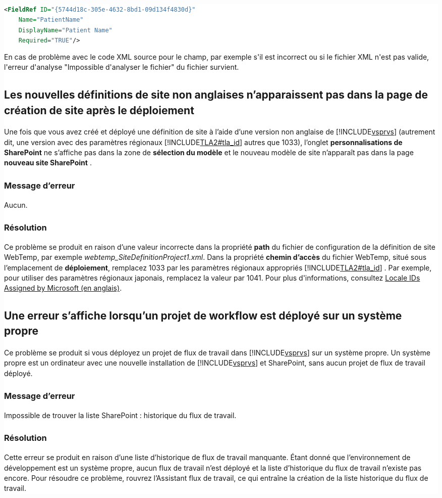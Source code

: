 ```xml
<FieldRef ID="{5744d18c-305e-4632-8bd1-09d134f4830d}"
    Name="PatientName"
    DisplayName="Patient Name"
    Required="TRUE"/>
```

 En cas de problème avec le code XML source pour le champ, par exemple s'il est incorrect ou si le fichier XML n'est pas valide, l'erreur d'analyse "Impossible d'analyser le fichier" du fichier survient.

## <a name="new-non-english-site-definitions-do-not-appear-in-site-creation-page-after-deployment"></a>Les nouvelles définitions de site non anglaises n’apparaissent pas dans la page de création de site après le déploiement
 Une fois que vous avez créé et déployé une définition de site à l’aide d’une version non anglaise de [!INCLUDE[vsprvs](../sharepoint/includes/vsprvs-md.md)] (autrement dit, une version avec des paramètres régionaux [!INCLUDE[TLA2#tla_id](../sharepoint/includes/tla2sharptla-id-md.md)] autres que 1033), l’onglet **personnalisations de SharePoint** ne s’affiche pas dans la zone de **sélection du modèle** et le nouveau modèle de site n’apparaît pas dans la page **nouveau site SharePoint** .

### <a name="error-message"></a>Message d’erreur
 Aucun.

### <a name="resolution"></a>Résolution
 Ce problème se produit en raison d’une valeur incorrecte dans la propriété **path** du fichier de configuration de la définition de site WebTemp, par exemple *webtemp_SiteDefinitionProject1.xml*. Dans la propriété **chemin d’accès** du fichier WebTemp, situé sous l’emplacement de **déploiement**, remplacez 1033 par les paramètres régionaux appropriés [!INCLUDE[TLA2#tla_id](../sharepoint/includes/tla2sharptla-id-md.md)] . Par exemple, pour utiliser des paramètres régionaux japonais, remplacez la valeur par 1041. Pour plus d'informations, consultez [Locale IDs Assigned by Microsoft (en anglais)](/openspecs/windows_protocols/ms-lcid/a9eac961-e77d-41a6-90a5-ce1a8b0cdb9c).

## <a name="error-appears-when-a-workflow-project-is-deployed-on-a-clean-system"></a>Une erreur s’affiche lorsqu’un projet de workflow est déployé sur un système propre
 Ce problème se produit si vous déployez un projet de flux de travail dans [!INCLUDE[vsprvs](../sharepoint/includes/vsprvs-md.md)] sur un système propre. Un système propre est un ordinateur avec une nouvelle installation de [!INCLUDE[vsprvs](../sharepoint/includes/vsprvs-md.md)] et SharePoint, sans aucun projet de flux de travail déployé.

### <a name="error-message"></a>Message d’erreur
 Impossible de trouver la liste SharePoint : historique du flux de travail.

### <a name="resolution"></a>Résolution
 Cette erreur se produit en raison d’une liste d’historique de flux de travail manquante. Étant donné que l’environnement de développement est un système propre, aucun flux de travail n’est déployé et la liste d’historique du flux de travail n’existe pas encore. Pour résoudre ce problème, rouvrez l’Assistant flux de travail, ce qui entraîne la création de la liste historique du flux de travail.
